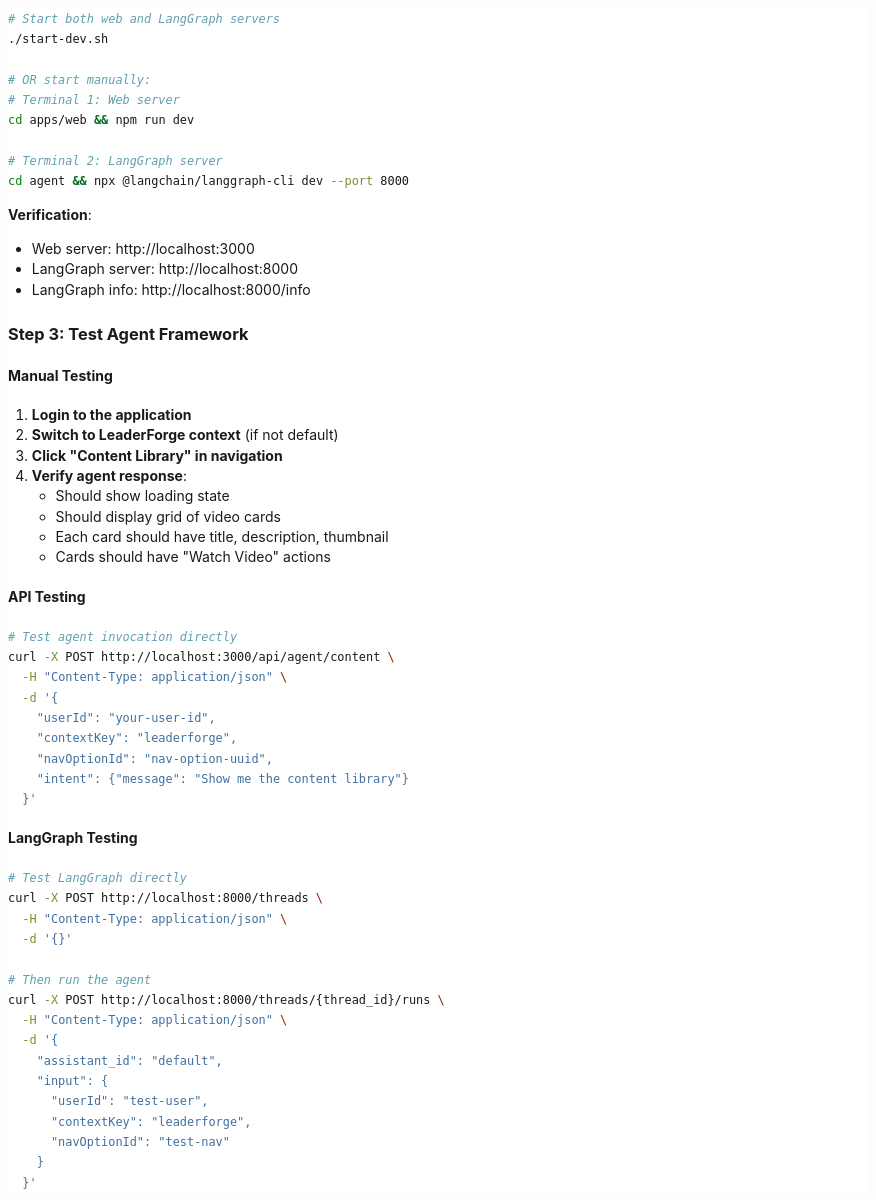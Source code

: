 ```bash
# Start both web and LangGraph servers
./start-dev.sh

# OR start manually:
# Terminal 1: Web server
cd apps/web && npm run dev

# Terminal 2: LangGraph server
cd agent && npx @langchain/langgraph-cli dev --port 8000
```

**Verification**:
- Web server: http://localhost:3000
- LangGraph server: http://localhost:8000
- LangGraph info: http://localhost:8000/info

### Step 3: Test Agent Framework

#### Manual Testing

1. **Login to the application**
2. **Switch to LeaderForge context** (if not default)
3. **Click "Content Library" in navigation**
4. **Verify agent response**:
   - Should show loading state
   - Should display grid of video cards
   - Each card should have title, description, thumbnail
   - Cards should have "Watch Video" actions

#### API Testing

```bash
# Test agent invocation directly
curl -X POST http://localhost:3000/api/agent/content \
  -H "Content-Type: application/json" \
  -d '{
    "userId": "your-user-id",
    "contextKey": "leaderforge",
    "navOptionId": "nav-option-uuid",
    "intent": {"message": "Show me the content library"}
  }'
```

#### LangGraph Testing

```bash
# Test LangGraph directly
curl -X POST http://localhost:8000/threads \
  -H "Content-Type: application/json" \
  -d '{}'

# Then run the agent
curl -X POST http://localhost:8000/threads/{thread_id}/runs \
  -H "Content-Type: application/json" \
  -d '{
    "assistant_id": "default",
    "input": {
      "userId": "test-user",
      "contextKey": "leaderforge",
      "navOptionId": "test-nav"
    }
  }'
```
